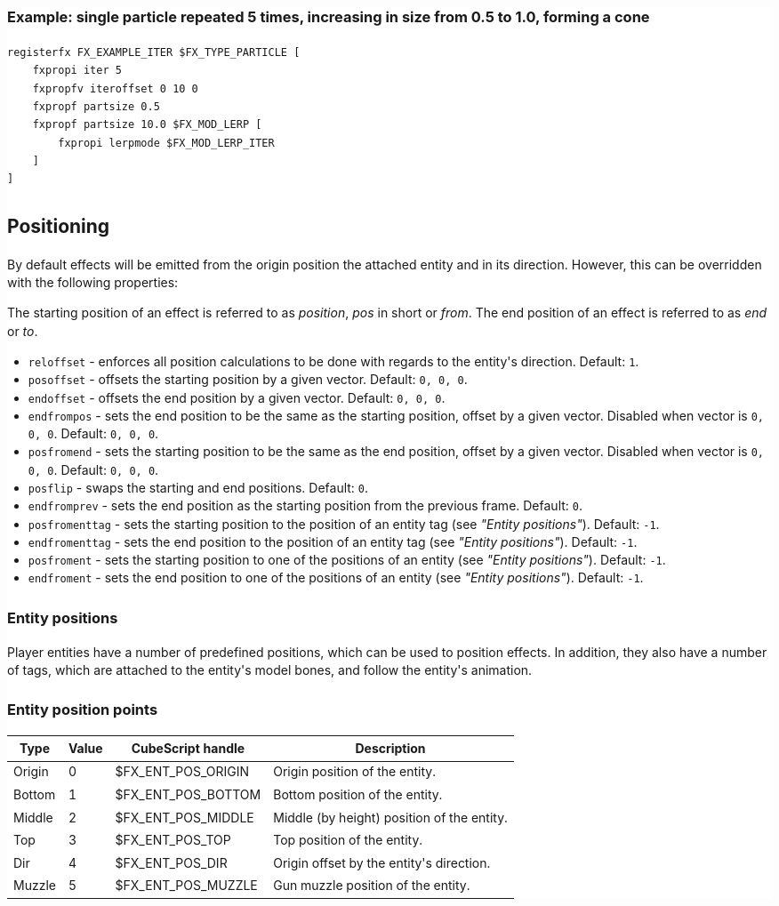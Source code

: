 ### Example: single particle repeated 5 times, increasing in size from 0.5 to 1.0, forming a cone

    registerfx FX_EXAMPLE_ITER $FX_TYPE_PARTICLE [
        fxpropi iter 5
        fxpropfv iteroffset 0 10 0
        fxpropf partsize 0.5
        fxpropf partsize 10.0 $FX_MOD_LERP [
            fxpropi lerpmode $FX_MOD_LERP_ITER
        ]
    ]

## Positioning

By default effects will be emitted from the origin position the attached entity and in its direction.
However, this can be overridden with the following properties:

The starting position of an effect is referred to as *position*, *pos* in short or *from*.
The end position of an effect is referred to as *end* or *to*.

* `reloffset` - enforces all position calculations to be done with regards to the entity's direction. Default: `1`.
* `posoffset` - offsets the starting position by a given vector. Default: `0, 0, 0`.
* `endoffset` - offsets the end position by a given vector. Default: `0, 0, 0`.
* `endfrompos` - sets the end position to be the same as the starting position, offset by a given vector. Disabled when vector is `0, 0, 0`. Default: `0, 0, 0`.
* `posfromend` - sets the starting position to be the same as the end position, offset by a given vector. Disabled when vector is `0, 0, 0`. Default: `0, 0, 0`.
* `posflip` - swaps the starting and end positions. Default: `0`.
* `endfromprev` - sets the end position as the starting position from the previous frame. Default: `0`.
* `posfromenttag` - sets the starting position to the position of an entity tag (see *"Entity positions"*). Default: `-1`.
* `endfromenttag` - sets the end position to the position of an entity tag (see *"Entity positions"*). Default: `-1`.
* `posfroment` - sets the starting position to one of the positions of an entity (see *"Entity positions"*). Default: `-1`.
* `endfroment` - sets the end position to one of the positions of an entity (see *"Entity positions"*). Default: `-1`.

### Entity positions

Player entities have a number of predefined positions, which can be used to position effects.
In addition, they also have a number of tags, which are attached to the entity's model bones, and follow the entity's animation.

### Entity position points

| Type   | Value | CubeScript handle  | Description                                |
|--------|-------|--------------------|--------------------------------------------|
| Origin | 0     | $FX_ENT_POS_ORIGIN | Origin position of the entity.             |
| Bottom | 1     | $FX_ENT_POS_BOTTOM | Bottom position of the entity.             |
| Middle | 2     | $FX_ENT_POS_MIDDLE | Middle (by height) position of the entity. |
| Top    | 3     | $FX_ENT_POS_TOP    | Top position of the entity.                |
| Dir    | 4     | $FX_ENT_POS_DIR    | Origin offset by the entity's direction.   |
| Muzzle | 5     | $FX_ENT_POS_MUZZLE | Gun muzzle position of the entity.         |
